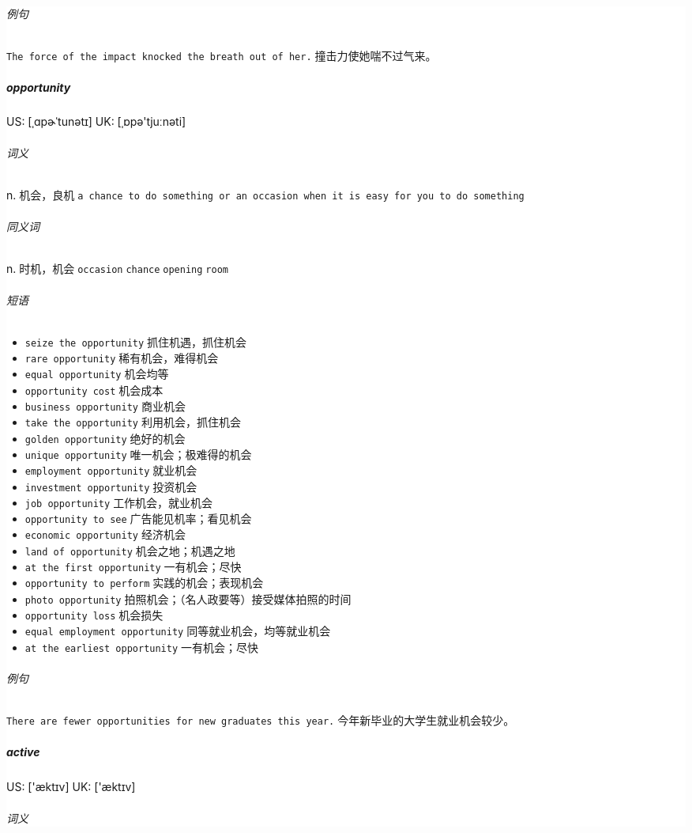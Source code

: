 ###### 例句

`The force of the impact knocked the breath out of her.`
撞击力使她喘不过气来。


##### opportunity

US: [ˌɑpɚˈtunətɪ]
UK: [ˌɒpə'tjuːnəti]

###### 词义

n. 机会，良机
`a chance to do something or an occasion when it is easy for you to do something`

###### 同义词

n. 时机，机会
`occasion` `chance` `opening` `room`


###### 短语

- `seize the opportunity` 抓住机遇，抓住机会
- `rare opportunity` 稀有机会，难得机会
- `equal opportunity` 机会均等
- `opportunity cost` 机会成本
- `business opportunity` 商业机会
- `take the opportunity` 利用机会，抓住机会
- `golden opportunity` 绝好的机会
- `unique opportunity` 唯一机会；极难得的机会
- `employment opportunity` 就业机会
- `investment opportunity` 投资机会
- `job opportunity` 工作机会，就业机会
- `opportunity to see` 广告能见机率；看见机会
- `economic opportunity` 经济机会
- `land of opportunity` 机会之地；机遇之地
- `at the first opportunity` 一有机会；尽快
- `opportunity to perform` 实践的机会；表现机会
- `photo opportunity` 拍照机会；（名人政要等）接受媒体拍照的时间
- `opportunity loss` 机会损失
- `equal employment opportunity` 同等就业机会，均等就业机会
- `at the earliest opportunity` 一有机会；尽快

###### 例句

`There are fewer opportunities for new graduates this year.`
今年新毕业的大学生就业机会较少。


##### active

US: ['æktɪv]
UK: ['æktɪv]

###### 词义
